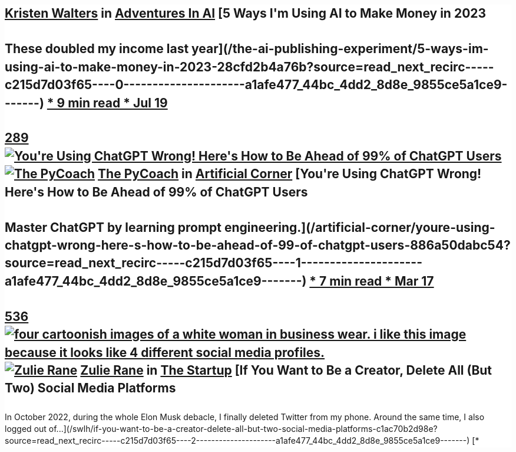 [Kristen Walters](/@kristennwalters?source=read_next_recirc-----c215d7d03f65----0---------------------a1afe477_44bc_4dd2_8d8e_9855ce5a1ce9-------)
in
[Adventures In AI]()
[5 Ways I'm Using AI to Make Money in 2023
-------------------------------------------
###
These doubled my income last year](/the-ai-publishing-experiment/5-ways-im-using-ai-to-make-money-in-2023-28cfd2b4a76b?source=read_next_recirc-----c215d7d03f65----0---------------------a1afe477_44bc_4dd2_8d8e_9855ce5a1ce9-------)
[*
9 min read
*
Jul 19](/the-ai-publishing-experiment/5-ways-im-using-ai-to-make-money-in-2023-28cfd2b4a76b?source=read_next_recirc-----c215d7d03f65----0---------------------a1afe477_44bc_4dd2_8d8e_9855ce5a1ce9-------)
--
[289](/the-ai-publishing-experiment/5-ways-im-using-ai-to-make-money-in-2023-28cfd2b4a76b?responsesOpen=true&sortBy=REVERSE_CHRON&source=read_next_recirc-----c215d7d03f65----0---------------------a1afe477_44bc_4dd2_8d8e_9855ce5a1ce9-------)
[![You're Using ChatGPT Wrong! Here's How to Be Ahead of 99% of ChatGPT Users]()](/artificial-corner/youre-using-chatgpt-wrong-here-s-how-to-be-ahead-of-99-of-chatgpt-users-886a50dabc54?source=read_next_recirc-----c215d7d03f65----1---------------------a1afe477_44bc_4dd2_8d8e_9855ce5a1ce9-------)
[![The PyCoach]()](/@frank-andrade?source=read_next_recirc-----c215d7d03f65----1---------------------a1afe477_44bc_4dd2_8d8e_9855ce5a1ce9-------)
[The PyCoach](/@frank-andrade?source=read_next_recirc-----c215d7d03f65----1---------------------a1afe477_44bc_4dd2_8d8e_9855ce5a1ce9-------)
in
[Artificial Corner]()
[You're Using ChatGPT Wrong! Here's How to Be Ahead of 99% of ChatGPT Users
----------------------------------------------------------------------------
###
Master ChatGPT by learning prompt engineering.](/artificial-corner/youre-using-chatgpt-wrong-here-s-how-to-be-ahead-of-99-of-chatgpt-users-886a50dabc54?source=read_next_recirc-----c215d7d03f65----1---------------------a1afe477_44bc_4dd2_8d8e_9855ce5a1ce9-------)
[*
7 min read
*
Mar 17](/artificial-corner/youre-using-chatgpt-wrong-here-s-how-to-be-ahead-of-99-of-chatgpt-users-886a50dabc54?source=read_next_recirc-----c215d7d03f65----1---------------------a1afe477_44bc_4dd2_8d8e_9855ce5a1ce9-------)
--
[536](/artificial-corner/youre-using-chatgpt-wrong-here-s-how-to-be-ahead-of-99-of-chatgpt-users-886a50dabc54?responsesOpen=true&sortBy=REVERSE_CHRON&source=read_next_recirc-----c215d7d03f65----1---------------------a1afe477_44bc_4dd2_8d8e_9855ce5a1ce9-------)
[![four cartoonish images of a white woman in business wear. i like this image because it looks like 4 different social media profiles.]()](/swlh/if-you-want-to-be-a-creator-delete-all-but-two-social-media-platforms-c1ac70b2d98e?source=read_next_recirc-----c215d7d03f65----2---------------------a1afe477_44bc_4dd2_8d8e_9855ce5a1ce9-------)
[![Zulie Rane]()](/@zulie?source=read_next_recirc-----c215d7d03f65----2---------------------a1afe477_44bc_4dd2_8d8e_9855ce5a1ce9-------)
[Zulie Rane](/@zulie?source=read_next_recirc-----c215d7d03f65----2---------------------a1afe477_44bc_4dd2_8d8e_9855ce5a1ce9-------)
in
[The Startup]()
[If You Want to Be a Creator, Delete All (But Two) Social Media Platforms
--------------------------------------------------------------------------
###
In October 2022, during the whole Elon Musk debacle, I finally deleted Twitter from my phone. Around the same time, I also logged out of...](/swlh/if-you-want-to-be-a-creator-delete-all-but-two-social-media-platforms-c1ac70b2d98e?source=read_next_recirc-----c215d7d03f65----2---------------------a1afe477_44bc_4dd2_8d8e_9855ce5a1ce9-------)
[*